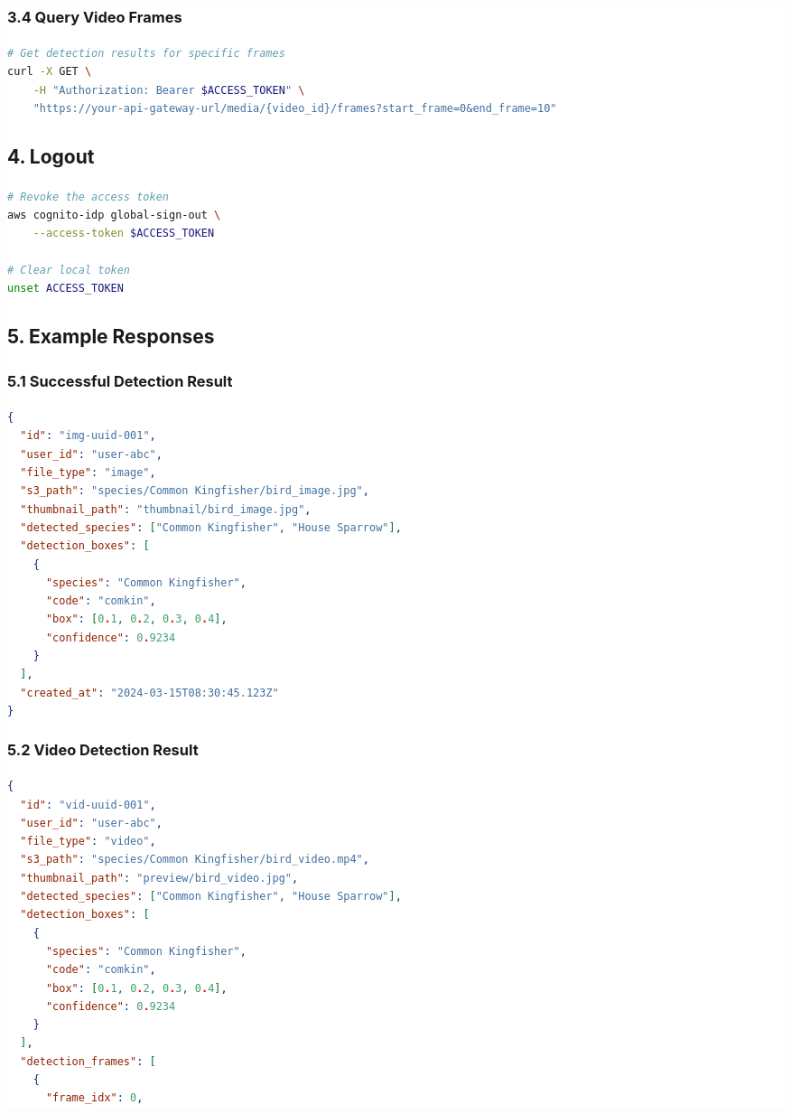 ### 3.4 Query Video Frames

```bash
# Get detection results for specific frames
curl -X GET \
    -H "Authorization: Bearer $ACCESS_TOKEN" \
    "https://your-api-gateway-url/media/{video_id}/frames?start_frame=0&end_frame=10"
```

## 4. Logout

```bash
# Revoke the access token
aws cognito-idp global-sign-out \
    --access-token $ACCESS_TOKEN

# Clear local token
unset ACCESS_TOKEN
```

## 5. Example Responses

### 5.1 Successful Detection Result
```json
{
  "id": "img-uuid-001",
  "user_id": "user-abc",
  "file_type": "image",
  "s3_path": "species/Common Kingfisher/bird_image.jpg",
  "thumbnail_path": "thumbnail/bird_image.jpg",
  "detected_species": ["Common Kingfisher", "House Sparrow"],
  "detection_boxes": [
    {
      "species": "Common Kingfisher",
      "code": "comkin",
      "box": [0.1, 0.2, 0.3, 0.4],
      "confidence": 0.9234
    }
  ],
  "created_at": "2024-03-15T08:30:45.123Z"
}
```

### 5.2 Video Detection Result
```json
{
  "id": "vid-uuid-001",
  "user_id": "user-abc",
  "file_type": "video",
  "s3_path": "species/Common Kingfisher/bird_video.mp4",
  "thumbnail_path": "preview/bird_video.jpg",
  "detected_species": ["Common Kingfisher", "House Sparrow"],
  "detection_boxes": [
    {
      "species": "Common Kingfisher",
      "code": "comkin",
      "box": [0.1, 0.2, 0.3, 0.4],
      "confidence": 0.9234
    }
  ],
  "detection_frames": [
    {
      "frame_idx": 0,
```